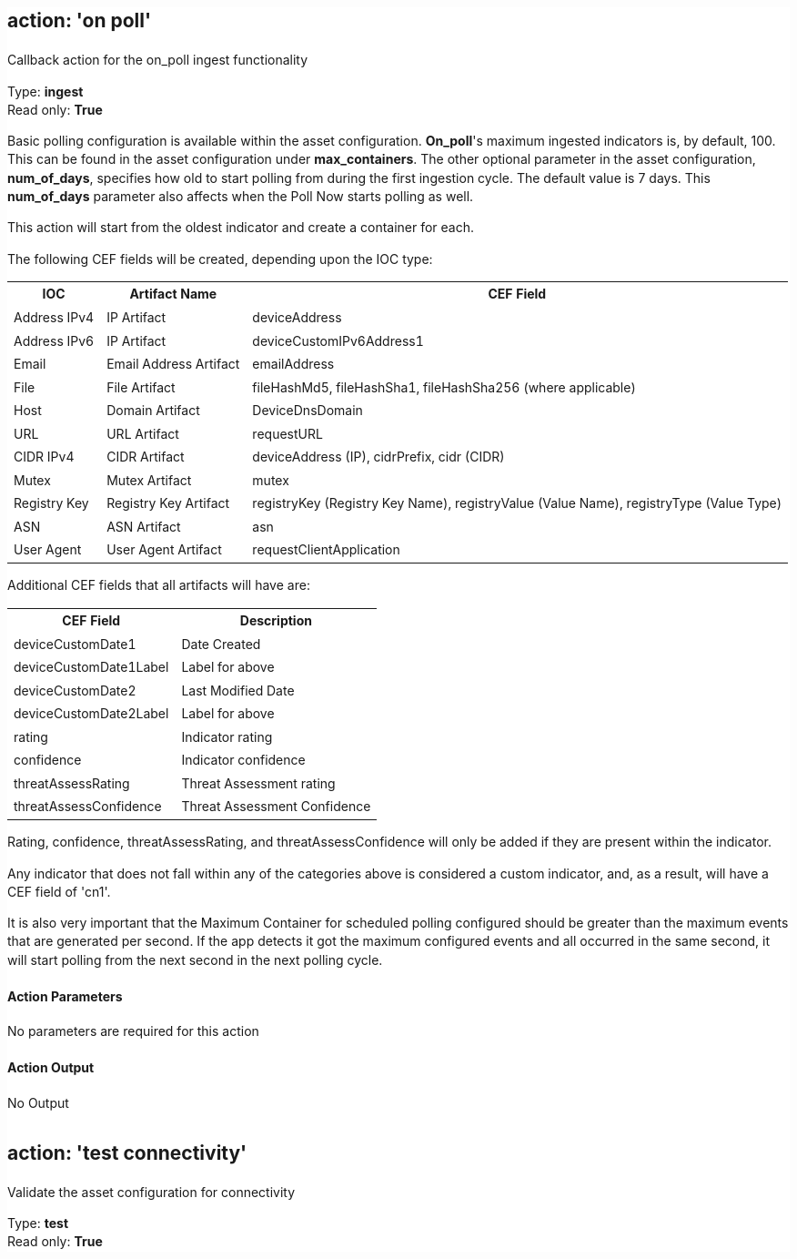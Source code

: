 ## action: 'on poll'

Callback action for the on_poll ingest functionality

Type: **ingest** \
Read only: **True**

<p>Basic polling configuration is available within the asset configuration.  <b>On_poll</b>'s maximum ingested indicators is, by default, 100.  This can be found in the asset configuration under <b>max_containers</b>.  The other optional parameter in the asset configuration, <b>num_of_days</b>, specifies how old to start polling from during the first ingestion cycle.  The default value is 7 days.  This <b>num_of_days</b> parameter also affects when the Poll Now starts polling as well.</p><p>This action will start from the oldest indicator and create a container for each.</p><p>The following CEF fields will be created, depending upon the IOC type:</p><table><tr><th>IOC</th><th>Artifact Name</th><th>CEF Field</th></tr><tr><td>Address IPv4</td><td>IP Artifact</td><td>deviceAddress</td></tr><tr><td>Address IPv6</td><td>IP Artifact</td><td>deviceCustomIPv6Address1</td></tr><tr><td>Email</td><td>Email Address Artifact</td><td>emailAddress</td></tr><tr><td>File</td><td>File Artifact</td><td>fileHashMd5, fileHashSha1, fileHashSha256 (where applicable)</td></tr><tr><td>Host</td><td>Domain Artifact</td><td>DeviceDnsDomain</td></tr><tr><td>URL</td><td>URL Artifact</td><td>requestURL</td></tr><tr><td>CIDR IPv4</td><td>CIDR Artifact</td><td>deviceAddress (IP), cidrPrefix, cidr (CIDR)</td></tr><tr><td>Mutex</td><td>Mutex Artifact</td><td>mutex</td></tr><tr><td>Registry Key</td><td>Registry Key Artifact</td><td>registryKey (Registry Key Name), registryValue (Value Name), registryType (Value Type)</td></tr><tr><td>ASN</td><td>ASN Artifact</td><td>asn</td></tr><tr><td>User Agent</td><td>User Agent Artifact</td><td>requestClientApplication</td></tr></table><p>Additional CEF fields that all artifacts will have are:</p><table><tr><th>CEF Field</th><th>Description</th></tr><tr><td>deviceCustomDate1</td><td>Date Created</td></tr><tr><td>deviceCustomDate1Label</td><td>Label for above</td></tr><tr><td>deviceCustomDate2</td><td>Last Modified Date</td></tr><tr><td>deviceCustomDate2Label</td><td>Label for above</td></tr><tr><td>rating</td><td>Indicator rating</td></tr><tr><td>confidence</td><td>Indicator confidence</td></tr><tr><td>threatAssessRating</td><td>Threat Assessment rating</td></tr><tr><td>threatAssessConfidence</td><td>Threat Assessment Confidence</td></tr></table><p>Rating, confidence, threatAssessRating, and threatAssessConfidence will only be added if they are present within the indicator.</p><p>Any indicator that does not fall within any of the categories above is considered a custom indicator, and, as a result, will have a CEF field of 'cn1'.</p><p>It is also very important that the Maximum Container for scheduled polling configured should be greater than the maximum events that are generated per second. If the app detects it got the maximum configured events and all occurred in the same second, it will start polling from the next second in the next polling cycle.</p>

#### Action Parameters

No parameters are required for this action

#### Action Output

No Output

## action: 'test connectivity'

Validate the asset configuration for connectivity

Type: **test** \
Read only: **True**
